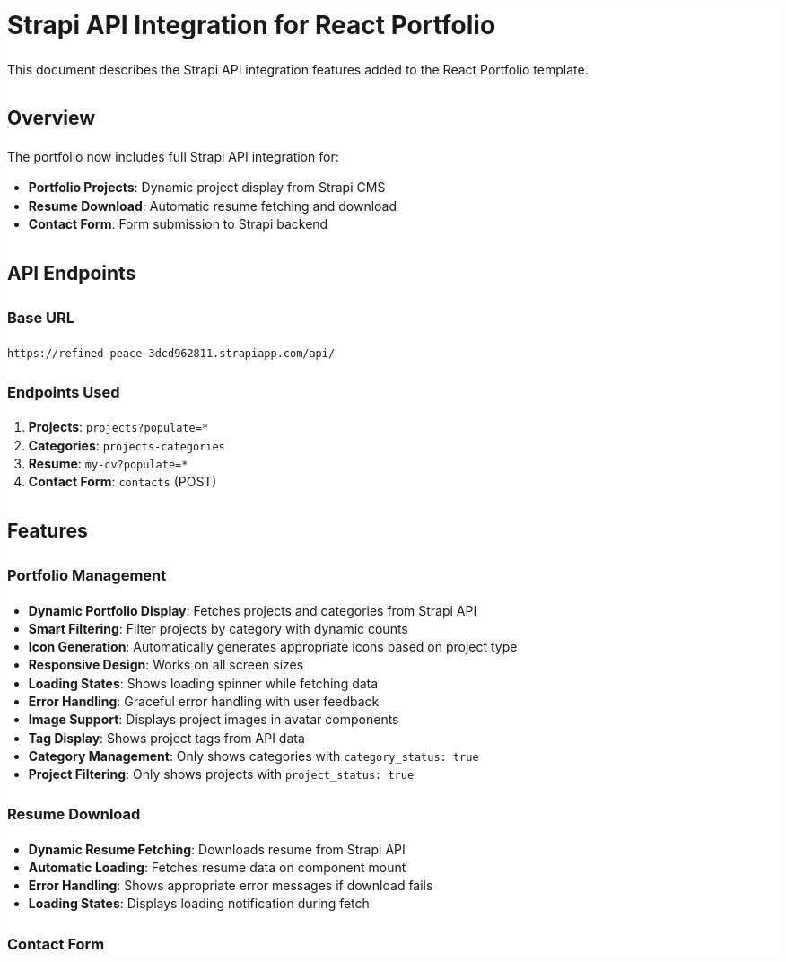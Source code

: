 # Strapi API Integration for React Portfolio

This document describes the Strapi API integration features added to the React Portfolio template.

## Overview

The portfolio now includes full Strapi API integration for:

- **Portfolio Projects**: Dynamic project display from Strapi CMS
- **Resume Download**: Automatic resume fetching and download
- **Contact Form**: Form submission to Strapi backend

## API Endpoints

### Base URL

```
https://refined-peace-3dcd962811.strapiapp.com/api/
```

### Endpoints Used

1. **Projects**: `projects?populate=*`
2. **Categories**: `projects-categories`
3. **Resume**: `my-cv?populate=*`
4. **Contact Form**: `contacts` (POST)

## Features

### Portfolio Management

- **Dynamic Portfolio Display**: Fetches projects and categories from Strapi API
- **Smart Filtering**: Filter projects by category with dynamic counts
- **Icon Generation**: Automatically generates appropriate icons based on project type
- **Responsive Design**: Works on all screen sizes
- **Loading States**: Shows loading spinner while fetching data
- **Error Handling**: Graceful error handling with user feedback
- **Image Support**: Displays project images in avatar components
- **Tag Display**: Shows project tags from API data
- **Category Management**: Only shows categories with `category_status: true`
- **Project Filtering**: Only shows projects with `project_status: true`

### Resume Download

- **Dynamic Resume Fetching**: Downloads resume from Strapi API
- **Automatic Loading**: Fetches resume data on component mount
- **Error Handling**: Shows appropriate error messages if download fails
- **Loading States**: Displays loading notification during fetch

### Contact Form
